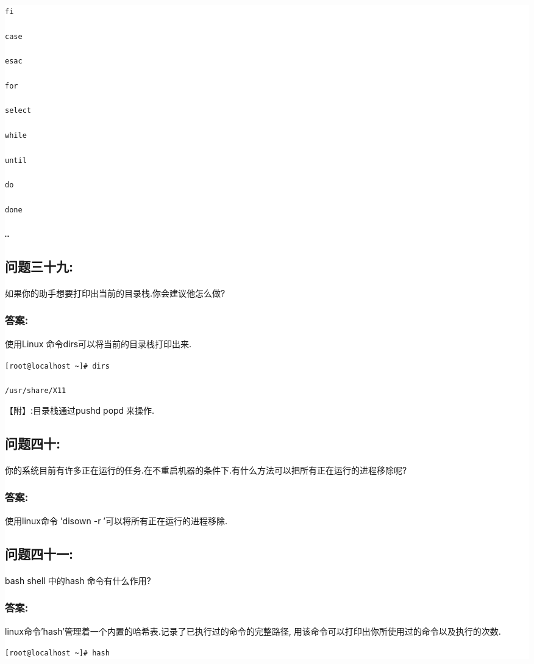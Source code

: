     fi

    case

    esac

    for

    select

    while

    until

    do

    done

    …

 

## 问题三十九:

如果你的助手想要打印出当前的目录栈.你会建议他怎么做?


### 答案:

使用Linux 命令dirs可以将当前的目录栈打印出来. 

    [root@localhost ~]# dirs

    /usr/share/X11

【附】:目录栈通过pushd popd 来操作. 

 

## 问题四十:

你的系统目前有许多正在运行的任务.在不重启机器的条件下.有什么方法可以把所有正在运行的进程移除呢?


### 答案:

使用linux命令 ’disown -r ’可以将所有正在运行的进程移除. 

 

## 问题四十一:

bash shell 中的hash 命令有什么作用?


### 答案:

linux命令’hash’管理着一个内置的哈希表.记录了已执行过的命令的完整路径, 用该命令可以打印出你所使用过的命令以及执行的次数. 

    [root@localhost ~]# hash
